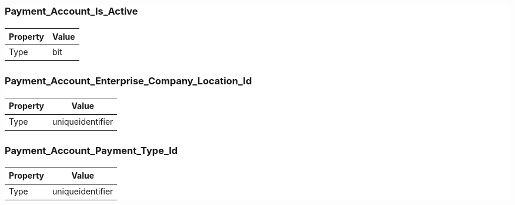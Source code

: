 ### Payment_Account_Is_Active

| Property | Value |
| - | - |
|Type|bit|

### Payment_Account_Enterprise_Company_Location_Id

| Property | Value |
| - | - |
|Type|uniqueidentifier|

### Payment_Account_Payment_Type_Id

| Property | Value |
| - | - |
|Type|uniqueidentifier|


